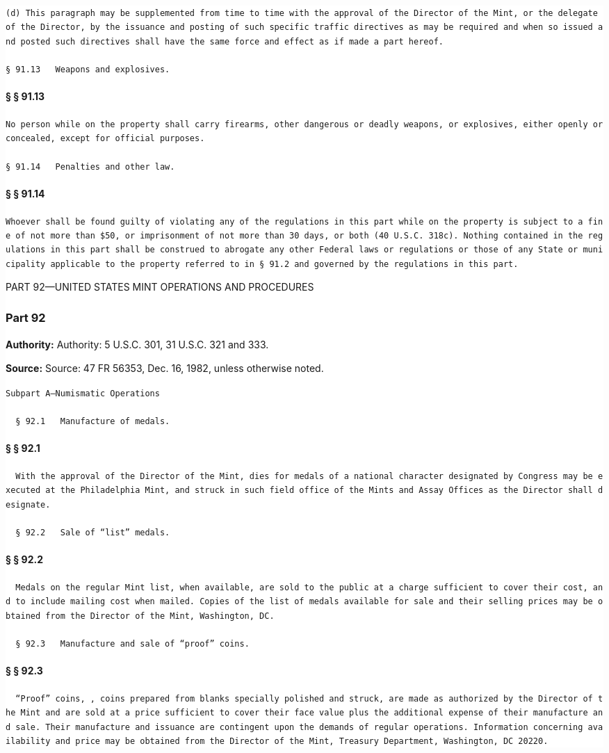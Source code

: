     (d) This paragraph may be supplemented from time to time with the approval of the Director of the Mint, or the delegate of the Director, by the issuance and posting of such specific traffic directives as may be required and when so issued and posted such directives shall have the same force and effect as if made a part hereof.

    § 91.13   Weapons and explosives.

#### § § 91.13

    No person while on the property shall carry firearms, other dangerous or deadly weapons, or explosives, either openly or concealed, except for official purposes.

    § 91.14   Penalties and other law.

#### § § 91.14

    Whoever shall be found guilty of violating any of the regulations in this part while on the property is subject to a fine of not more than $50, or imprisonment of not more than 30 days, or both (40 U.S.C. 318c). Nothing contained in the regulations in this part shall be construed to abrogate any other Federal laws or regulations or those of any State or municipality applicable to the property referred to in § 91.2 and governed by the regulations in this part.

  PART 92—UNITED STATES MINT OPERATIONS AND PROCEDURES

### Part 92

**Authority:** Authority: 5 U.S.C. 301, 31 U.S.C. 321 and 333.

**Source:** Source: 47 FR 56353, Dec. 16, 1982, unless otherwise noted.

    Subpart A—Numismatic Operations

      § 92.1   Manufacture of medals.

#### § § 92.1

      With the approval of the Director of the Mint, dies for medals of a national character designated by Congress may be executed at the Philadelphia Mint, and struck in such field office of the Mints and Assay Offices as the Director shall designate.

      § 92.2   Sale of “list” medals.

#### § § 92.2

      Medals on the regular Mint list, when available, are sold to the public at a charge sufficient to cover their cost, and to include mailing cost when mailed. Copies of the list of medals available for sale and their selling prices may be obtained from the Director of the Mint, Washington, DC.

      § 92.3   Manufacture and sale of “proof” coins.

#### § § 92.3

      “Proof” coins, , coins prepared from blanks specially polished and struck, are made as authorized by the Director of the Mint and are sold at a price sufficient to cover their face value plus the additional expense of their manufacture and sale. Their manufacture and issuance are contingent upon the demands of regular operations. Information concerning availability and price may be obtained from the Director of the Mint, Treasury Department, Washington, DC 20220.
